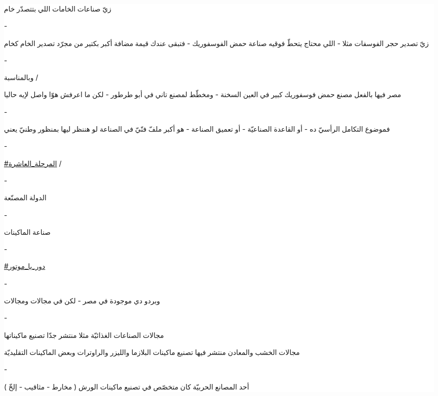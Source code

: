 زيّ صناعات الخامات اللي بتتصدّر خام

\-

زيّ تصدير حجر الفوسفات مثلا - اللي محتاج يتحطّ فوقيه صناعة
حمض الفوسفوريك - فتبقى عندك قيمة مضافة أكبر بكتير من مجرّد تصدير الخام
كخام

\-

وبالمناسبة /

مصر فيها بالفعل مصنع حمض فوسفوريك كبير في العين السخنة -
ومخطّط لمصنع تاني في أبو طرطور - لكن ما اعرفش هوّا واصل لإيه حاليا

\-

فموضوع التكامل الرأسيّ ده - أو القاعدة الصناعيّة - أو
تعميق الصناعة - هو أكبر ملفّ فنّيّ في الصناعة لو هننظر ليها بمنظور وطنيّ
يعني

\-

[<u>\#المرحلة\_العاشرة</u>](https://www.facebook.com/hashtag/%D8%A7%D9%84%D9%85%D8%B1%D8%AD%D9%84%D8%A9_%D8%A7%D9%84%D8%B9%D8%A7%D8%B4%D8%B1%D8%A9?__eep__=6&__cft__%5b0%5d=AZWIvN9i7swGP_3lJEcVho7w0HMbczhvi6DV6Okvn-_g7eKlASD5mayIsioEWwIa1cej2fKW-vjDpt0UzHvMTd2epKmDNtQMiE0aLohSsHwLFA7YiJXzNkW0CB9t0TopiFcUxu2rSKKJlQpQ4HyPJZ896eiyfqKHp4G2Xj9k3sMCZmjU8PCgR13x_tLMa-issaI&__tn__=*NK-R)
/

\-

الدولة المصنّعة

\-

صناعة الماكينات

\-

[<u>\#دور\_يا\_موتور</u>](https://www.facebook.com/hashtag/%D8%AF%D9%88%D8%B1_%D9%8A%D8%A7_%D9%85%D9%88%D8%AA%D9%88%D8%B1?__eep__=6&__cft__%5b0%5d=AZWIvN9i7swGP_3lJEcVho7w0HMbczhvi6DV6Okvn-_g7eKlASD5mayIsioEWwIa1cej2fKW-vjDpt0UzHvMTd2epKmDNtQMiE0aLohSsHwLFA7YiJXzNkW0CB9t0TopiFcUxu2rSKKJlQpQ4HyPJZ896eiyfqKHp4G2Xj9k3sMCZmjU8PCgR13x_tLMa-issaI&__tn__=*NK-R)

\-

وبردو دي موجودة في مصر - لكن في مجالات ومجالات

\-

مجالات الصناعات الغذائيّة مثلا منتشر جدّا تصنيع
ماكيناتها

مجالات الخشب والمعادن منتشر فيها تصنيع ماكينات البلازما
والليزر والراوترات وبعض الماكينات التقليديّة

\-

أحد المصانع الحربيّة كان متخصّص في تصنيع ماكينات الورش (
مخارط - مثاقيب - إلخّ )
